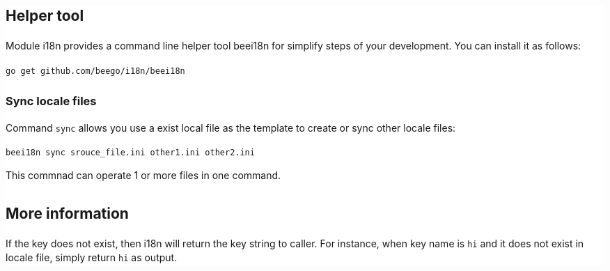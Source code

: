 ## Helper tool

Module i18n provides a command line helper tool beei18n for simplify steps of your development. You can install it as follows:

	go get github.com/beego/i18n/beei18n

### Sync locale files

Command `sync` allows you use a exist local file as the template to create or sync other locale files:

	beei18n sync srouce_file.ini other1.ini other2.ini

This commnad can operate 1 or more files in one command. 

## More information

If the key does not exist, then i18n will return the key string to caller. For instance, when key name is `hi` and it does not exist in locale file, simply return `hi` as output.
